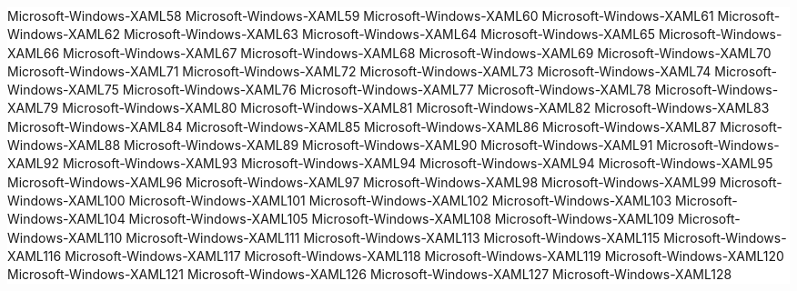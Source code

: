<tr><td>Microsoft-Windows-XAML</td><td>58</td><td></td></tr>
<tr><td>Microsoft-Windows-XAML</td><td>59</td><td></td></tr>
<tr><td>Microsoft-Windows-XAML</td><td>60</td><td></td></tr>
<tr><td>Microsoft-Windows-XAML</td><td>61</td><td></td></tr>
<tr><td>Microsoft-Windows-XAML</td><td>62</td><td></td></tr>
<tr><td>Microsoft-Windows-XAML</td><td>63</td><td></td></tr>
<tr><td>Microsoft-Windows-XAML</td><td>64</td><td></td></tr>
<tr><td>Microsoft-Windows-XAML</td><td>65</td><td></td></tr>
<tr><td>Microsoft-Windows-XAML</td><td>66</td><td></td></tr>
<tr><td>Microsoft-Windows-XAML</td><td>67</td><td></td></tr>
<tr><td>Microsoft-Windows-XAML</td><td>68</td><td></td></tr>
<tr><td>Microsoft-Windows-XAML</td><td>69</td><td></td></tr>
<tr><td>Microsoft-Windows-XAML</td><td>70</td><td></td></tr>
<tr><td>Microsoft-Windows-XAML</td><td>71</td><td></td></tr>
<tr><td>Microsoft-Windows-XAML</td><td>72</td><td></td></tr>
<tr><td>Microsoft-Windows-XAML</td><td>73</td><td></td></tr>
<tr><td>Microsoft-Windows-XAML</td><td>74</td><td></td></tr>
<tr><td>Microsoft-Windows-XAML</td><td>75</td><td></td></tr>
<tr><td>Microsoft-Windows-XAML</td><td>76</td><td></td></tr>
<tr><td>Microsoft-Windows-XAML</td><td>77</td><td></td></tr>
<tr><td>Microsoft-Windows-XAML</td><td>78</td><td></td></tr>
<tr><td>Microsoft-Windows-XAML</td><td>79</td><td></td></tr>
<tr><td>Microsoft-Windows-XAML</td><td>80</td><td></td></tr>
<tr><td>Microsoft-Windows-XAML</td><td>81</td><td></td></tr>
<tr><td>Microsoft-Windows-XAML</td><td>82</td><td></td></tr>
<tr><td>Microsoft-Windows-XAML</td><td>83</td><td></td></tr>
<tr><td>Microsoft-Windows-XAML</td><td>84</td><td></td></tr>
<tr><td>Microsoft-Windows-XAML</td><td>85</td><td></td></tr>
<tr><td>Microsoft-Windows-XAML</td><td>86</td><td></td></tr>
<tr><td>Microsoft-Windows-XAML</td><td>87</td><td></td></tr>
<tr><td>Microsoft-Windows-XAML</td><td>88</td><td></td></tr>
<tr><td>Microsoft-Windows-XAML</td><td>89</td><td></td></tr>
<tr><td>Microsoft-Windows-XAML</td><td>90</td><td></td></tr>
<tr><td>Microsoft-Windows-XAML</td><td>91</td><td></td></tr>
<tr><td>Microsoft-Windows-XAML</td><td>92</td><td></td></tr>
<tr><td>Microsoft-Windows-XAML</td><td>93</td><td></td></tr>
<tr><td>Microsoft-Windows-XAML</td><td>94</td><td></td></tr>
<tr><td>Microsoft-Windows-XAML</td><td>94</td><td></td></tr>
<tr><td>Microsoft-Windows-XAML</td><td>95</td><td></td></tr>
<tr><td>Microsoft-Windows-XAML</td><td>96</td><td></td></tr>
<tr><td>Microsoft-Windows-XAML</td><td>97</td><td></td></tr>
<tr><td>Microsoft-Windows-XAML</td><td>98</td><td></td></tr>
<tr><td>Microsoft-Windows-XAML</td><td>99</td><td></td></tr>
<tr><td>Microsoft-Windows-XAML</td><td>100</td><td></td></tr>
<tr><td>Microsoft-Windows-XAML</td><td>101</td><td></td></tr>
<tr><td>Microsoft-Windows-XAML</td><td>102</td><td></td></tr>
<tr><td>Microsoft-Windows-XAML</td><td>103</td><td></td></tr>
<tr><td>Microsoft-Windows-XAML</td><td>104</td><td></td></tr>
<tr><td>Microsoft-Windows-XAML</td><td>105</td><td></td></tr>
<tr><td>Microsoft-Windows-XAML</td><td>108</td><td></td></tr>
<tr><td>Microsoft-Windows-XAML</td><td>109</td><td></td></tr>
<tr><td>Microsoft-Windows-XAML</td><td>110</td><td></td></tr>
<tr><td>Microsoft-Windows-XAML</td><td>111</td><td></td></tr>
<tr><td>Microsoft-Windows-XAML</td><td>113</td><td></td></tr>
<tr><td>Microsoft-Windows-XAML</td><td>115</td><td></td></tr>
<tr><td>Microsoft-Windows-XAML</td><td>116</td><td></td></tr>
<tr><td>Microsoft-Windows-XAML</td><td>117</td><td></td></tr>
<tr><td>Microsoft-Windows-XAML</td><td>118</td><td></td></tr>
<tr><td>Microsoft-Windows-XAML</td><td>119</td><td></td></tr>
<tr><td>Microsoft-Windows-XAML</td><td>120</td><td></td></tr>
<tr><td>Microsoft-Windows-XAML</td><td>121</td><td></td></tr>
<tr><td>Microsoft-Windows-XAML</td><td>126</td><td></td></tr>
<tr><td>Microsoft-Windows-XAML</td><td>127</td><td></td></tr>
<tr><td>Microsoft-Windows-XAML</td><td>128</td><td></td></tr>